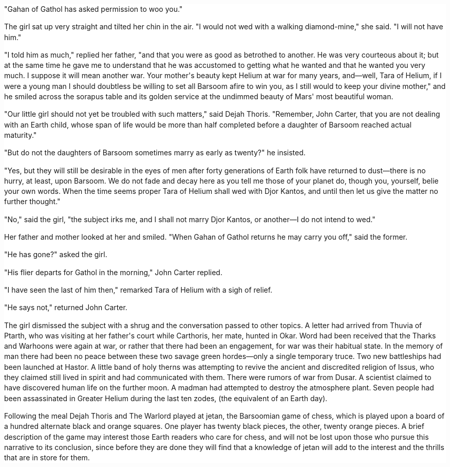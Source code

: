 "Gahan of Gathol has asked permission to woo you."

The girl sat up very straight and tilted her chin in the air. "I would not wed with a walking diamond-mine," she said. "I will not have him."

"I told him as much," replied her father, "and that you were as good as betrothed to another. He was very courteous about it; but at the same time he gave me to understand that he was accustomed to getting what he wanted and that he wanted you very much. I suppose it will mean another war. Your mother's beauty kept Helium at war for many years, and—well, Tara of Helium, if I were a young man I should doubtless be willing to set all Barsoom afire to win you, as I still would to keep your divine mother," and he smiled across the sorapus table and its golden service at the undimmed beauty of Mars' most beautiful woman.

"Our little girl should not yet be troubled with such matters," said Dejah Thoris. "Remember, John Carter, that you are not dealing with an Earth child, whose span of life would be more than half completed before a daughter of Barsoom reached actual maturity."

"But do not the daughters of Barsoom sometimes marry as early as twenty?" he insisted.

"Yes, but they will still be desirable in the eyes of men after forty generations of Earth folk have returned to dust—there is no hurry, at least, upon Barsoom. We do not fade and decay here as you tell me those of your planet do, though you, yourself, belie your own words. When the time seems proper Tara of Helium shall wed with Djor Kantos, and until then let us give the matter no further thought."

"No," said the girl, "the subject irks me, and I shall not marry Djor Kantos, or another—I do not intend to wed."

Her father and mother looked at her and smiled. "When Gahan of Gathol returns he may carry you off," said the former.

"He has gone?" asked the girl.

"His flier departs for Gathol in the morning," John Carter replied.

"I have seen the last of him then," remarked Tara of Helium with a sigh of relief.

"He says not," returned John Carter.

The girl dismissed the subject with a shrug and the conversation passed to other topics. A letter had arrived from Thuvia of Ptarth, who was visiting at her father's court while Carthoris, her mate, hunted in Okar. Word had been received that the Tharks and Warhoons were again at war, or rather that there had been an engagement, for war was their habitual state. In the memory of man there had been no peace between these two savage green hordes—only a single temporary truce. Two new battleships had been launched at Hastor. A little band of holy therns was attempting to revive the ancient and discredited religion of Issus, who they claimed still lived in spirit and had communicated with them. There were rumors of war from Dusar. A scientist claimed to have discovered human life on the further moon. A madman had attempted to destroy the atmosphere plant. Seven people had been assassinated in Greater Helium during the last ten zodes, (the equivalent of an Earth day).

Following the meal Dejah Thoris and The Warlord played at jetan, the Barsoomian game of chess, which is played upon a board of a hundred alternate black and orange squares. One player has twenty black pieces, the other, twenty orange pieces. A brief description of the game may interest those Earth readers who care for chess, and will not be lost upon those who pursue this narrative to its conclusion, since before they are done they will find that a knowledge of jetan will add to the interest and the thrills that are in store for them.
